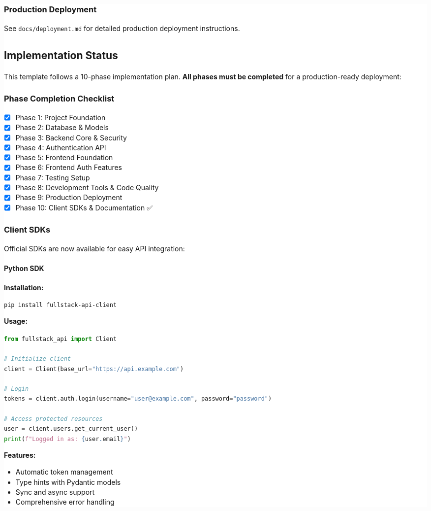 ### Production Deployment

See `docs/deployment.md` for detailed production deployment instructions.

## Implementation Status

This template follows a 10-phase implementation plan. **All phases must be completed** for a production-ready deployment:

### Phase Completion Checklist
- [x] Phase 1: Project Foundation
- [x] Phase 2: Database & Models
- [x] Phase 3: Backend Core & Security
- [x] Phase 4: Authentication API
- [x] Phase 5: Frontend Foundation
- [x] Phase 6: Frontend Auth Features
- [x] Phase 7: Testing Setup
- [x] Phase 8: Development Tools & Code Quality
- [x] Phase 9: Production Deployment
- [x] Phase 10: Client SDKs & Documentation ✅

### Client SDKs

Official SDKs are now available for easy API integration:

#### Python SDK

**Installation:**
```bash
pip install fullstack-api-client
```

**Usage:**
```python
from fullstack_api import Client

# Initialize client
client = Client(base_url="https://api.example.com")

# Login
tokens = client.auth.login(username="user@example.com", password="password")

# Access protected resources
user = client.users.get_current_user()
print(f"Logged in as: {user.email}")
```

**Features:**
- Automatic token management
- Type hints with Pydantic models
- Sync and async support
- Comprehensive error handling
